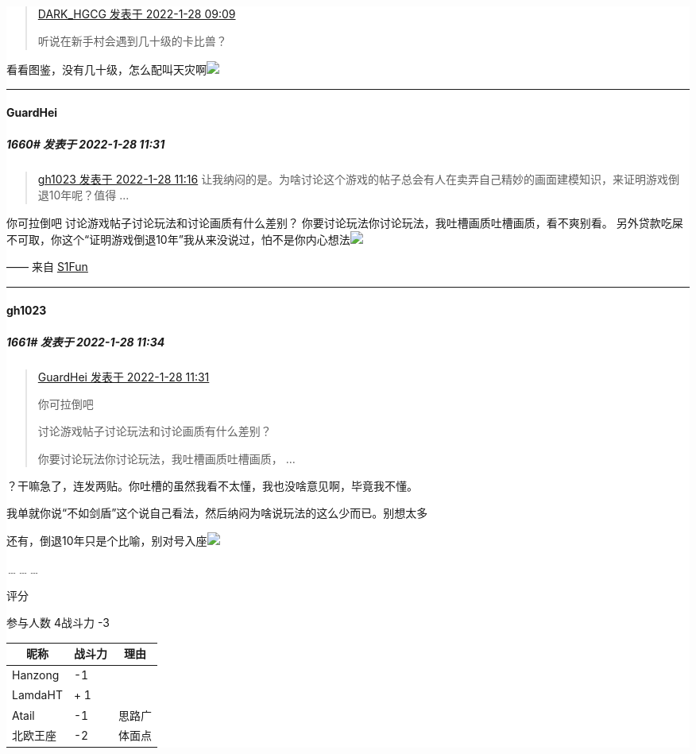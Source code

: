 <blockquote><a href="httphttps://bbs.saraba1st.com/2b/forum.php?mod=redirect&amp;goto=findpost&amp;pid=54455093&amp;ptid=2006284" target="_blank">DARK_HGCG 发表于 2022-1-28 09:09</a>

听说在新手村会遇到几十级的卡比兽？</blockquote>
看看图鉴，没有几十级，怎么配叫天灾啊<img src="https://static.saraba1st.com/image/smiley/carton2017/001.png" referrerpolicy="no-referrer">

*****

####  GuardHei  
##### 1660#       发表于 2022-1-28 11:31

<blockquote><a href="httphttps://bbs.saraba1st.com/2b/forum.php?mod=redirect&amp;goto=findpost&amp;pid=54456585&amp;ptid=2006284" target="_blank">gh1023 发表于 2022-1-28 11:16</a>
让我纳闷的是。为啥讨论这个游戏的帖子总会有人在卖弄自己精妙的画面建模知识，来证明游戏倒退10年呢？值得 ...</blockquote>
你可拉倒吧
讨论游戏帖子讨论玩法和讨论画质有什么差别？
你要讨论玩法你讨论玩法，我吐槽画质吐槽画质，看不爽别看。
另外贷款吃屎不可取，你这个“证明游戏倒退10年”我从来没说过，怕不是你内心想法<img src="https://static.saraba1st.com/image/smiley/face2017/047.png" referrerpolicy="no-referrer">

—— 来自 [S1Fun](https://s1fun.koalcat.com)

*****

####  gh1023  
##### 1661#       发表于 2022-1-28 11:34

<blockquote><a href="httphttps://bbs.saraba1st.com/2b/forum.php?mod=redirect&amp;goto=findpost&amp;pid=54456790&amp;ptid=2006284" target="_blank">GuardHei 发表于 2022-1-28 11:31</a>

你可拉倒吧

讨论游戏帖子讨论玩法和讨论画质有什么差别？

你要讨论玩法你讨论玩法，我吐槽画质吐槽画质， ...</blockquote>
？干嘛急了，连发两贴。你吐槽的虽然我看不太懂，我也没啥意见啊，毕竟我不懂。

我单就你说“不如剑盾”这个说自己看法，然后纳闷为啥说玩法的这么少而已。别想太多

还有，倒退10年只是个比喻，别对号入座<img src="https://static.saraba1st.com/image/smiley/face2017/042.png" referrerpolicy="no-referrer">

﹍﹍﹍

评分

 参与人数 4战斗力 -3

|昵称|战斗力|理由|
|----|---|---|
| Hanzong|-1||
| LamdaHT| + 1||
| Atail|-1|思路广|
| 北欧王座|-2|体面点|
